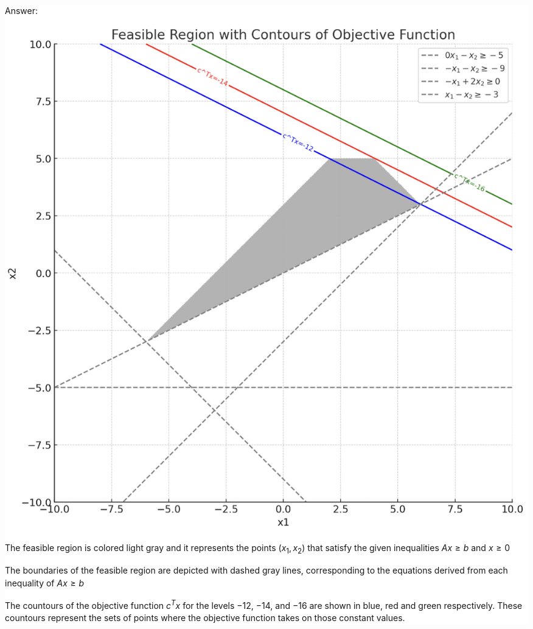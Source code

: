 Answer: 

![Feasible Region](./ImagesHW4/Q3.png)

The feasible region is colored light gray and it represents the points $(x_{1},x_{2})$ that satisfy the given inequalities $Ax \geq b$ and $x \geq 0$

The boundaries of the feasible region are depicted with dashed gray lines, corresponding to the equations derived from each inequality of $Ax \geq b$ 

The countours of the objective function $c^{T}x$ for the levels $-12$, $-14$, and $-16$ are shown in blue, red and green respectively. These countours represent the sets of points where the objective function takes on those constant values. 
